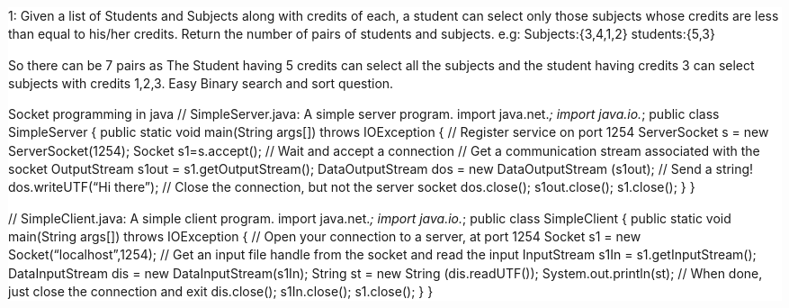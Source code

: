 
1: Given a list of Students and Subjects along with credits of each, a student can select only those subjects whose credits are less than equal to his/her credits.
Return the number of pairs of students and subjects.
e.g:
Subjects:{3,4,1,2}
students:{5,3}

So there can be 7 pairs as The Student having 5 credits can select all the subjects and the student having credits 3 can select subjects with credits 1,2,3.
Easy Binary search and sort question.




Socket programming in java
// SimpleServer.java: A simple server program.
import java.net.*;
import java.io.*;
public class SimpleServer {
 public static void main(String args[]) throws IOException {
 // Register service on port 1254
 ServerSocket s = new ServerSocket(1254);
 Socket s1=s.accept(); // Wait and accept a connection
 // Get a communication stream associated with the socket
 OutputStream s1out = s1.getOutputStream();
 DataOutputStream dos = new DataOutputStream (s1out);
 // Send a string!
 dos.writeUTF(“Hi there”);
 // Close the connection, but not the server socket
 dos.close();
 s1out.close();
 s1.close();
 }
}


// SimpleClient.java: A simple client program.
import java.net.*;
import java.io.*;
public class SimpleClient {
 public static void main(String args[]) throws IOException {
 // Open your connection to a server, at port 1254
 Socket s1 = new Socket(“localhost”,1254);
 // Get an input file handle from the socket and read the input
 InputStream s1In = s1.getInputStream();
 DataInputStream dis = new DataInputStream(s1In);
 String st = new String (dis.readUTF());
 System.out.println(st);
 // When done, just close the connection and exit
 dis.close();
 s1In.close();
 s1.close();
 }
}
